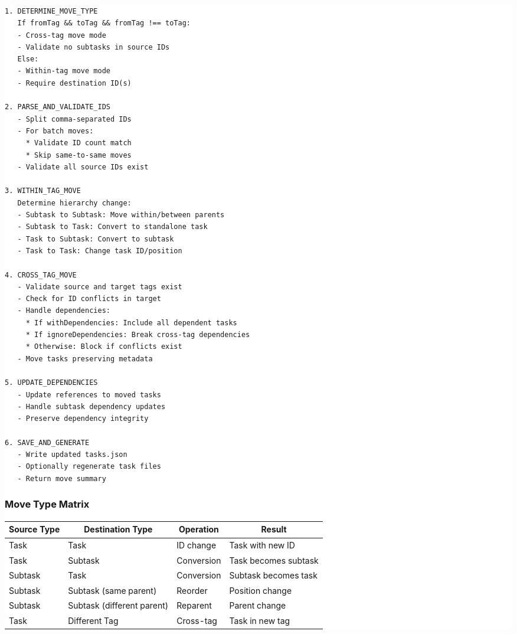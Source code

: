 ```
1. DETERMINE_MOVE_TYPE
   If fromTag && toTag && fromTag !== toTag:
   - Cross-tag move mode
   - Validate no subtasks in source IDs
   Else:
   - Within-tag move mode
   - Require destination ID(s)
   
2. PARSE_AND_VALIDATE_IDS
   - Split comma-separated IDs
   - For batch moves:
     * Validate ID count match
     * Skip same-to-same moves
   - Validate all source IDs exist
   
3. WITHIN_TAG_MOVE
   Determine hierarchy change:
   - Subtask to Subtask: Move within/between parents
   - Subtask to Task: Convert to standalone task
   - Task to Subtask: Convert to subtask
   - Task to Task: Change task ID/position
   
4. CROSS_TAG_MOVE
   - Validate source and target tags exist
   - Check for ID conflicts in target
   - Handle dependencies:
     * If withDependencies: Include all dependent tasks
     * If ignoreDependencies: Break cross-tag dependencies
     * Otherwise: Block if conflicts exist
   - Move tasks preserving metadata
   
5. UPDATE_DEPENDENCIES
   - Update references to moved tasks
   - Handle subtask dependency updates
   - Preserve dependency integrity
   
6. SAVE_AND_GENERATE
   - Write updated tasks.json
   - Optionally regenerate task files
   - Return move summary
```

### Move Type Matrix

| Source Type | Destination Type | Operation | Result |
|------------|------------------|-----------|---------|
| Task | Task | ID change | Task with new ID |
| Task | Subtask | Conversion | Task becomes subtask |
| Subtask | Task | Conversion | Subtask becomes task |
| Subtask | Subtask (same parent) | Reorder | Position change |
| Subtask | Subtask (different parent) | Reparent | Parent change |
| Task | Different Tag | Cross-tag | Task in new tag |
